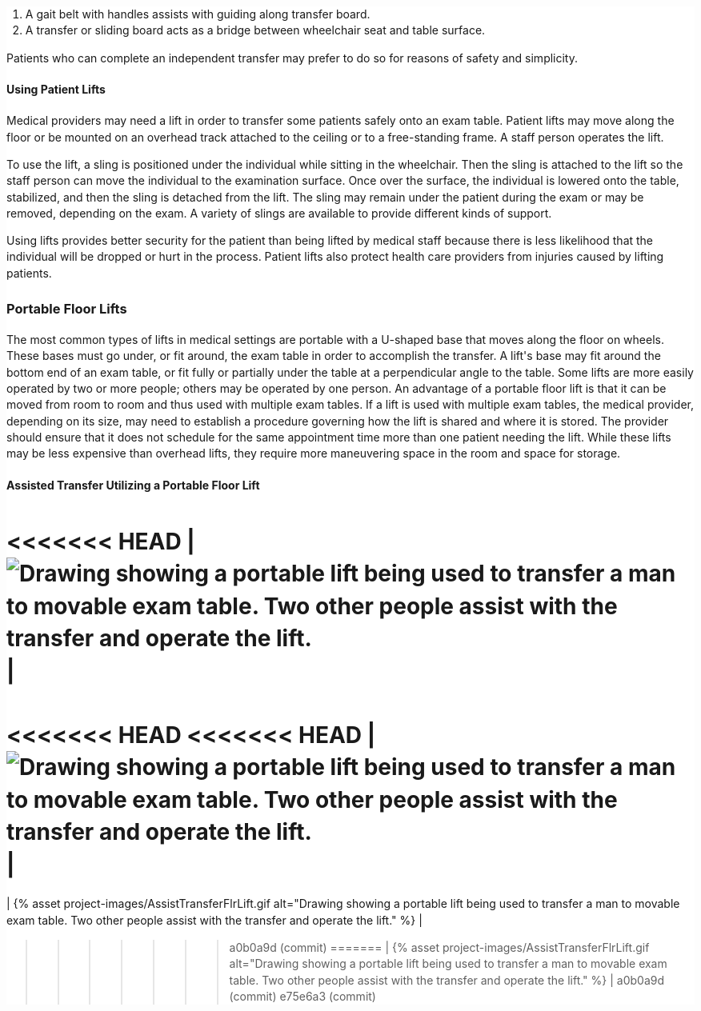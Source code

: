 1. A gait belt with handles assists with guiding along transfer board.
2. A transfer or sliding board acts as a bridge between wheelchair seat and table surface.

Patients who can complete an independent transfer may prefer to do so for reasons of safety and simplicity.

#### Using Patient Lifts

Medical providers may need a lift in order to transfer some patients safely onto an exam table. Patient lifts may move along the floor or be mounted on an overhead track attached to the ceiling or to a free-standing frame. A staff person operates the lift.

To use the lift, a sling is positioned under the individual while sitting in the wheelchair. Then the sling is attached to the lift so the staff person can move the individual to the examination surface. Once over the surface, the individual is lowered onto the table, stabilized, and then the sling is detached from the lift. The sling may remain under the patient during the exam or may be removed, depending on the exam. A variety of slings are available to provide different kinds of support.

Using lifts provides better security for the patient than being lifted by medical staff because there is less likelihood that the individual will be dropped or hurt in the process. Patient lifts also protect health care providers from injuries caused by lifting patients.

### Portable Floor Lifts

The most common types of lifts in medical settings are portable with a U-shaped base that moves along the floor on wheels. These bases must go under, or fit around, the exam table in order to accomplish the transfer. A lift's base may fit around the bottom end of an exam table, or fit fully or partially under the table at a perpendicular angle to the table. Some lifts are more easily operated by two or more people; others may be operated by one person. An advantage of a portable floor lift is that it can be moved from room to room and thus used with multiple exam tables. If a lift is used with multiple exam tables, the medical provider, depending on its size, may need to establish a procedure governing how the lift is shared and where it is stored. The provider should ensure that it does not schedule for the same appointment time more than one patient needing the lift. While these lifts may be less expensive than overhead lifts, they require more maneuvering space in the room and space for storage.

#### Assisted Transfer Utilizing a Portable Floor Lift

<<<<<<< HEAD
| <img src="{{ '/assets/images/project-images/AssistTransferFlrLift.gif' | relative_url }}" alt="Drawing showing a portable lift being used to transfer a man to movable exam table.  Two other people assist with the transfer and operate the lift." /> |
=======
<<<<<<< HEAD
<<<<<<< HEAD
| <img src="{{ '/assets/images/project-images/AssistTransferFlrLift.gif' | relative_url }}" alt="Drawing showing a portable lift being used to transfer a man to movable exam table.  Two other people assist with the transfer and operate the lift." /> |
=======
| {% asset project-images/AssistTransferFlrLift.gif alt="Drawing showing a portable lift being used to transfer a man to movable exam table.  Two other people assist with the transfer and operate the lift." %} |
>>>>>>> a0b0a9d (commit)
=======
| {% asset project-images/AssistTransferFlrLift.gif alt="Drawing showing a portable lift being used to transfer a man to movable exam table.  Two other people assist with the transfer and operate the lift." %} |
>>>>>>> a0b0a9d (commit)
>>>>>>> e75e6a3 (commit)
